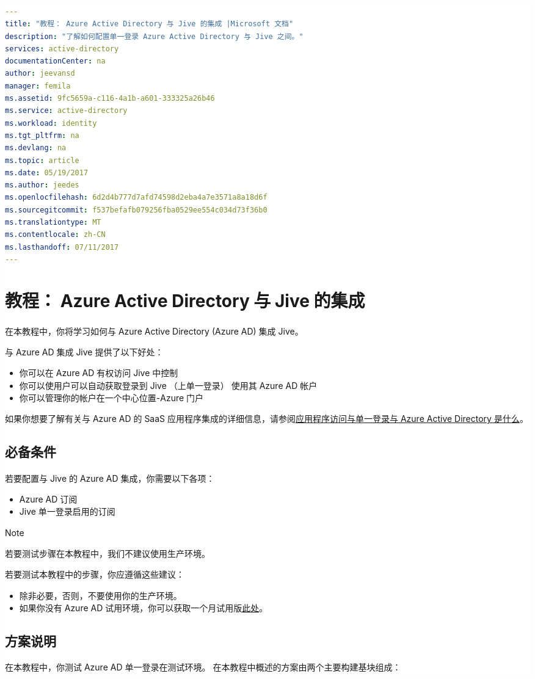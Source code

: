 ```yaml
---
title: "教程： Azure Active Directory 与 Jive 的集成 |Microsoft 文档"
description: "了解如何配置单一登录 Azure Active Directory 与 Jive 之间。"
services: active-directory
documentationCenter: na
author: jeevansd
manager: femila
ms.assetid: 9fc5659a-c116-4a1b-a601-333325a26b46
ms.service: active-directory
ms.workload: identity
ms.tgt_pltfrm: na
ms.devlang: na
ms.topic: article
ms.date: 05/19/2017
ms.author: jeedes
ms.openlocfilehash: 6d2d4b777d7afd74598d2eba4a7e3571a8a18d6f
ms.sourcegitcommit: f537befafb079256fba0529ee554c034d73f36b0
ms.translationtype: MT
ms.contentlocale: zh-CN
ms.lasthandoff: 07/11/2017
---
```

# <a name="tutorial-azure-active-directory-integration-with-jive"></a>教程： Azure Active Directory 与 Jive 的集成

在本教程中，你将学习如何与 Azure Active Directory (Azure AD) 集成 Jive。

与 Azure AD 集成 Jive 提供了以下好处：

- 你可以在 Azure AD 有权访问 Jive 中控制
- 你可以使用户可以自动获取登录到 Jive （上单一登录） 使用其 Azure AD 帐户
- 你可以管理你的帐户在一个中心位置-Azure 门户

如果你想要了解有关与 Azure AD 的 SaaS 应用程序集成的详细信息，请参阅[应用程序访问与单一登录与 Azure Active Directory 是什么](active-directory-appssoaccess-whatis.md)。

## <a name="prerequisites"></a>必备条件

若要配置与 Jive 的 Azure AD 集成，你需要以下各项：

- Azure AD 订阅
- Jive 单一登录启用的订阅

> [!NOTE]
> 若要测试步骤在本教程中，我们不建议使用生产环境。

若要测试本教程中的步骤，你应遵循这些建议：

- 除非必要，否则，不要使用你的生产环境。
- 如果你没有 Azure AD 试用环境，你可以获取一个月试用版[此处](https://azure.microsoft.com/pricing/free-trial/)。

## <a name="scenario-description"></a>方案说明
在本教程中，你测试 Azure AD 单一登录在测试环境。 在本教程中概述的方案由两个主要构建基块组成：


[1]: ./media/active-directory-saas-jive-tutorial/tutorial_general_01.png
[2]: ./media/active-directory-saas-jive-tutorial/tutorial_general_02.png
[3]: ./media/active-directory-saas-jive-tutorial/tutorial_general_03.png
[4]: ./media/active-directory-saas-jive-tutorial/tutorial_general_04.png
[100]: ./media/active-directory-saas-jive-tutorial/tutorial_general_100.png
[200]: ./media/active-directory-saas-jive-tutorial/tutorial_general_200.png
[201]: ./media/active-directory-saas-jive-tutorial/tutorial_general_201.png
[202]: ./media/active-directory-saas-jive-tutorial/tutorial_general_202.png
[203]: ./media/active-directory-saas-jive-tutorial/tutorial_general_203.png